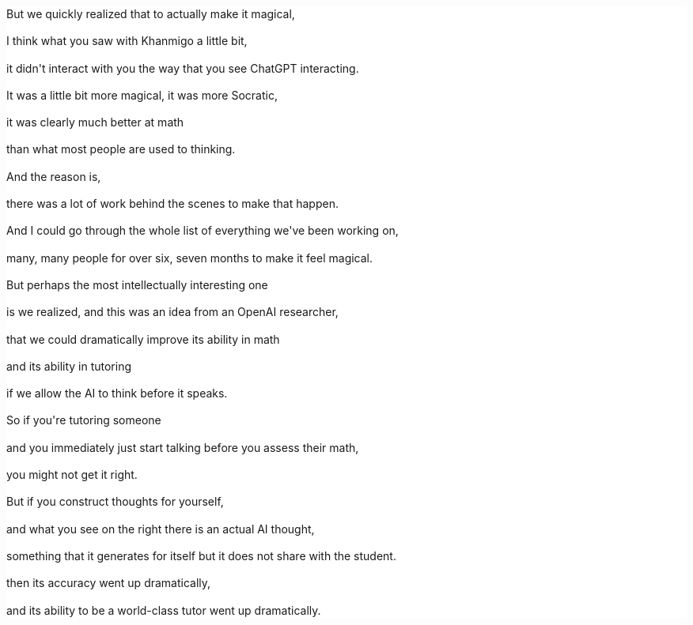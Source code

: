 But we quickly realized
that to actually make it magical,

I think what you saw
with Khanmigo a little bit,

it didn't interact with you
the way that you see ChatGPT interacting.

It was a little bit more magical,
it was more Socratic,

it was clearly much better at math

than what most people
are used to thinking.

And the reason is,

there was a lot of work
behind the scenes to make that happen.

And I could go through the whole list
of everything we've been working on,

many, many people for over six,
seven months to make it feel magical.

But perhaps the most
intellectually interesting one

is we realized, and this was an idea
from an OpenAI researcher,

that we could dramatically improve
its ability in math

and its ability in tutoring

if we allow the AI to think
before it speaks.

So if you're tutoring someone

and you immediately just start talking
before you assess their math,

you might not get it right.

But if you construct
thoughts for yourself,

and what you see on the right
there is an actual AI thought,

something that it generates for itself
but it does not share with the student.

then its accuracy went up dramatically,

and its ability to be a world-class tutor
went up dramatically.
